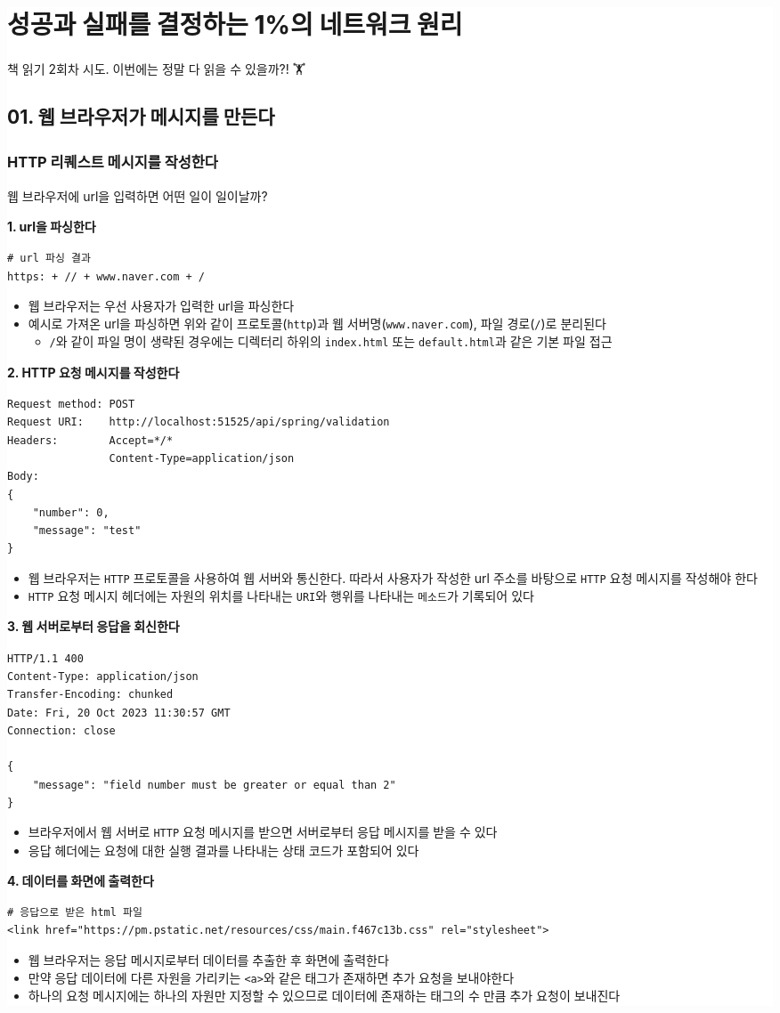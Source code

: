 # 성공과 실패를 결정하는 1%의 네트워크 원리

책 읽기 2회차 시도. 이번에는 정말 다 읽을 수 있을까?! 🏋️

## 01. 웹 브라우저가 메시지를 만든다

### HTTP 리퀘스트 메시지를 작성한다

웹 브라우저에 url을 입력하면 어떤 일이 일이날까?

**1. url을 파싱한다**
```
# url 파싱 결과
https: + // + www.naver.com + /
```
- 웹 브라우저는 우선 사용자가 입력한 url을 파싱한다
- 예시로 가져온 url을 파싱하면 위와 같이 프로토콜(`http`)과 웹 서버명(`www.naver.com`), 파일 경로(`/`)로 분리된다
  - `/`와 같이 파일 명이 생략된 경우에는 디렉터리 하위의 `index.html` 또는 `default.html`과 같은 기본 파일 접근

**2. HTTP 요청 메시지를 작성한다**
```
Request method:	POST
Request URI:	http://localhost:51525/api/spring/validation
Headers:		Accept=*/*
				Content-Type=application/json
Body:
{
    "number": 0,
    "message": "test"
}
```
- 웹 브라우저는 `HTTP` 프로토콜을 사용하여 웹 서버와 통신한다. 따라서 사용자가 작성한 url 주소를 바탕으로 `HTTP` 요청 메시지를 작성해야 한다
- `HTTP` 요청 메시지 헤더에는 자원의 위치를 나타내는 `URI`와 행위를 나타내는 `메소드`가 기록되어 있다

**3. 웹 서버로부터 응답을 회신한다**
```
HTTP/1.1 400 
Content-Type: application/json
Transfer-Encoding: chunked
Date: Fri, 20 Oct 2023 11:30:57 GMT
Connection: close

{
    "message": "field number must be greater or equal than 2"
}
```
- 브라우저에서 웹 서버로 `HTTP` 요청 메시지를 받으면 서버로부터 응답 메시지를 받을 수 있다
- 응답 헤더에는 요청에 대한 실행 결과를 나타내는 상태 코드가 포함되어 있다

**4. 데이터를 화면에 출력한다**
```
# 응답으로 받은 html 파일
<link href="https://pm.pstatic.net/resources/css/main.f467c13b.css" rel="stylesheet">
```
- 웹 브라우저는 응답 메시지로부터 데이터를 추출한 후 화면에 출력한다
- 만약 응답 데이터에 다른 자원을 가리키는 `<a>`와 같은 태그가 존재하면 추가 요청을 보내야한다
- 하나의 요청 메시지에는 하나의 자원만 지정할 수 있으므로 데이터에 존재하는 태그의 수 만큼 추가 요청이 보내진다

